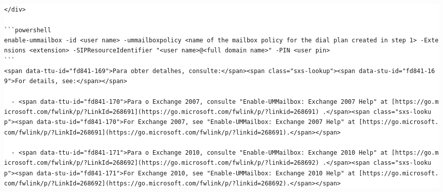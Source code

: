     
    </div>
    
    ```powershell
    enable-ummailbox -id <user name> -ummailboxpolicy <name of the mailbox policy for the dial plan created in step 1> -Extensions <extension> -SIPResourceIdentifier "<user name>@<full domain name>" -PIN <user pin>
    ```
    <span data-ttu-id="fd841-169">Para obter detalhes, consulte:</span><span class="sxs-lookup"><span data-stu-id="fd841-169">For details, see:</span></span>
    
      - <span data-ttu-id="fd841-170">Para o Exchange 2007, consulte "Enable-UMMailbox: Exchange 2007 Help" at [https://go.microsoft.com/fwlink/p/?LinkId=268691](https://go.microsoft.com/fwlink/p/?linkid=268691) .</span><span class="sxs-lookup"><span data-stu-id="fd841-170">For Exchange 2007, see "Enable-UMMailbox: Exchange 2007 Help" at [https://go.microsoft.com/fwlink/p/?LinkId=268691](https://go.microsoft.com/fwlink/p/?linkid=268691).</span></span>
    
      - <span data-ttu-id="fd841-171">Para o Exchange 2010, consulte "Enable-UMMailbox: Exchange 2010 Help" at [https://go.microsoft.com/fwlink/p/?LinkId=268692](https://go.microsoft.com/fwlink/p/?linkid=268692) .</span><span class="sxs-lookup"><span data-stu-id="fd841-171">For Exchange 2010, see "Enable-UMMailbox: Exchange 2010 Help" at [https://go.microsoft.com/fwlink/p/?LinkId=268692](https://go.microsoft.com/fwlink/p/?linkid=268692).</span></span>

<span data-ttu-id="fd841-172"></div>

</div>

<span> </span>

</div>

</div>

</span><span class="sxs-lookup"><span data-stu-id="fd841-172"></div>

</div>

<span> </span>

</div>

</div>

</span></span></div>

